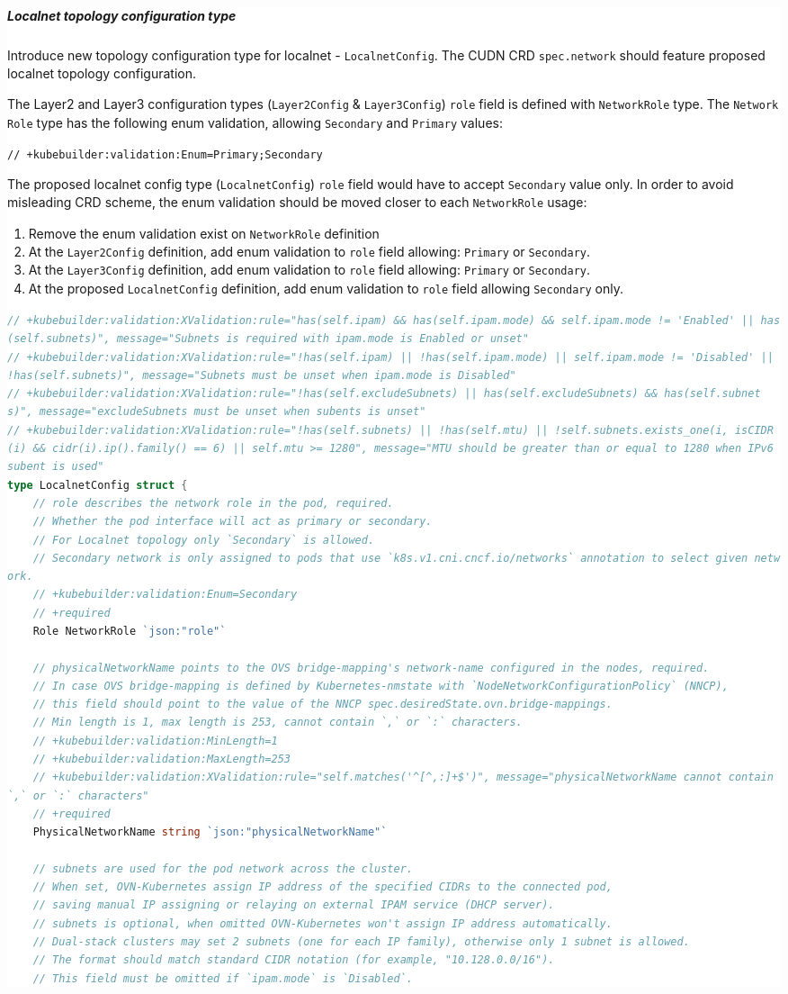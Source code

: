 ##### Localnet topology configuration type
Introduce new topology configuration type for localnet - `LocalnetConfig`.
The CUDN CRD `spec.network` should feature proposed localnet topology configuration.

The Layer2 and Layer3 configuration types (`Layer2Config` & `Layer3Config`) `role` field is defined with `NetworkRole` type.
The `NetworkRole` type has the following enum validation, allowing `Secondary` and `Primary` values:
```
// +kubebuilder:validation:Enum=Primary;Secondary
```
The proposed localnet config type (`LocalnetConfig`) `role` field would have to accept `Secondary` value only.
In order to avoid misleading CRD scheme, the enum validation should be moved closer to each `NetworkRole` usage:
1. Remove the enum validation exist on `NetworkRole` definition
2. At the `Layer2Config` definition, add enum validation to `role` field allowing: `Primary` or `Secondary`.
3. At the `Layer3Config` definition, add enum validation to `role` field allowing: `Primary` or `Secondary`.
4. At the proposed `LocalnetConfig` definition, add enum validation to `role` field allowing `Secondary` only.

```go
// +kubebuilder:validation:XValidation:rule="has(self.ipam) && has(self.ipam.mode) && self.ipam.mode != 'Enabled' || has(self.subnets)", message="Subnets is required with ipam.mode is Enabled or unset"
// +kubebuilder:validation:XValidation:rule="!has(self.ipam) || !has(self.ipam.mode) || self.ipam.mode != 'Disabled' || !has(self.subnets)", message="Subnets must be unset when ipam.mode is Disabled"
// +kubebuilder:validation:XValidation:rule="!has(self.excludeSubnets) || has(self.excludeSubnets) && has(self.subnets)", message="excludeSubnets must be unset when subents is unset"
// +kubebuilder:validation:XValidation:rule="!has(self.subnets) || !has(self.mtu) || !self.subnets.exists_one(i, isCIDR(i) && cidr(i).ip().family() == 6) || self.mtu >= 1280", message="MTU should be greater than or equal to 1280 when IPv6 subent is used"
type LocalnetConfig struct {
    // role describes the network role in the pod, required.
    // Whether the pod interface will act as primary or secondary.
    // For Localnet topology only `Secondary` is allowed.
    // Secondary network is only assigned to pods that use `k8s.v1.cni.cncf.io/networks` annotation to select given network.
    // +kubebuilder:validation:Enum=Secondary
    // +required
    Role NetworkRole `json:"role"`
    
    // physicalNetworkName points to the OVS bridge-mapping's network-name configured in the nodes, required.
    // In case OVS bridge-mapping is defined by Kubernetes-nmstate with `NodeNetworkConfigurationPolicy` (NNCP),
    // this field should point to the value of the NNCP spec.desiredState.ovn.bridge-mappings.
    // Min length is 1, max length is 253, cannot contain `,` or `:` characters.
    // +kubebuilder:validation:MinLength=1
    // +kubebuilder:validation:MaxLength=253
	// +kubebuilder:validation:XValidation:rule="self.matches('^[^,:]+$')", message="physicalNetworkName cannot contain `,` or `:` characters"
    // +required
    PhysicalNetworkName string `json:"physicalNetworkName"`
    
    // subnets are used for the pod network across the cluster.
    // When set, OVN-Kubernetes assign IP address of the specified CIDRs to the connected pod,
    // saving manual IP assigning or relaying on external IPAM service (DHCP server).
    // subnets is optional, when omitted OVN-Kubernetes won't assign IP address automatically.
    // Dual-stack clusters may set 2 subnets (one for each IP family), otherwise only 1 subnet is allowed.
    // The format should match standard CIDR notation (for example, "10.128.0.0/16").
    // This field must be omitted if `ipam.mode` is `Disabled`.
```